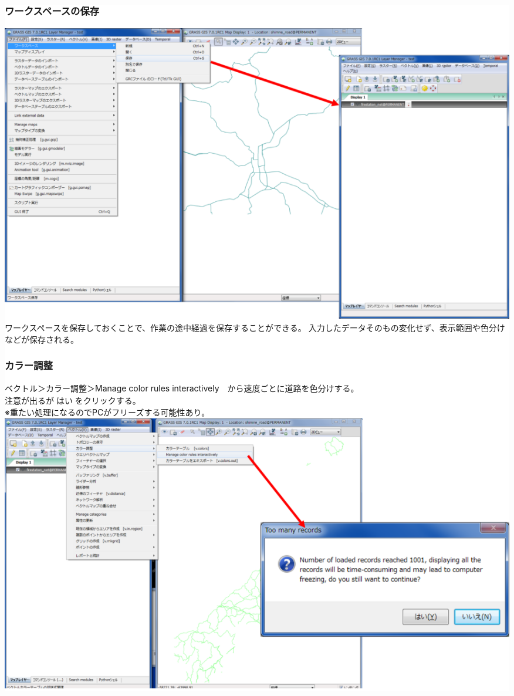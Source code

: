 
### ワークスペースの保存
![ワークスペースの保存](pic/12pic_36.png)  
ワークスペースを保存しておくことで、作業の途中経過を保存することができる。
入力したデータそのもの変化せず、表示範囲や色分けなどが保存される。

### カラー調整

ベクトル＞カラー調整＞Manage color rules interactively　から速度ごとに道路を色分けする。  
注意が出るが はい をクリックする。  
※重たい処理になるのでPCがフリーズする可能性あり。  
![カラー調整](pic/12pic_37.png)  
